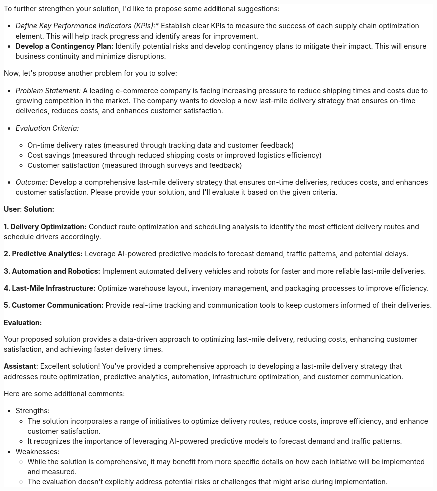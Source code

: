To further strengthen your solution, I'd like to propose some additional suggestions:

* *Define Key Performance Indicators (KPIs):** Establish clear KPIs to measure the success of each supply chain optimization element. This will help track progress and identify areas for improvement.
* **Develop a Contingency Plan:** Identify potential risks and develop contingency plans to mitigate their impact. This will ensure business continuity and minimize disruptions.

Now, let's propose another problem for you to solve:

* *Problem Statement:* A leading e-commerce company is facing increasing pressure to reduce shipping times and costs due to growing competition in the market. The company wants to develop a new last-mile delivery strategy that ensures on-time deliveries, reduces costs, and enhances customer satisfaction.

* *Evaluation Criteria:* 
	+ On-time delivery rates (measured through tracking data and customer feedback)
	+ Cost savings (measured through reduced shipping costs or improved logistics efficiency)
	+ Customer satisfaction (measured through surveys and feedback)

* *Outcome:* Develop a comprehensive last-mile delivery strategy that ensures on-time deliveries, reduces costs, and enhances customer satisfaction.
Please provide your solution, and I'll evaluate it based on the given criteria.

**User**: **Solution:**

**1. Delivery Optimization:** Conduct route optimization and scheduling analysis to identify the most efficient delivery routes and schedule drivers accordingly.

**2. Predictive Analytics:** Leverage AI-powered predictive models to forecast demand, traffic patterns, and potential delays.

**3. Automation and Robotics:** Implement automated delivery vehicles and robots for faster and more reliable last-mile deliveries.

**4. Last-Mile Infrastructure:** Optimize warehouse layout, inventory management, and packaging processes to improve efficiency.

**5. Customer Communication:** Provide real-time tracking and communication tools to keep customers informed of their deliveries.

**Evaluation:**

Your proposed solution provides a data-driven approach to optimizing last-mile delivery, reducing costs, enhancing customer satisfaction, and achieving faster delivery times.

**Assistant**: Excellent solution! You've provided a comprehensive approach to developing a last-mile delivery strategy that addresses route optimization, predictive analytics, automation, infrastructure optimization, and customer communication.

Here are some additional comments:

* Strengths:
	+ The solution incorporates a range of initiatives to optimize delivery routes, reduce costs, improve efficiency, and enhance customer satisfaction.
	+ It recognizes the importance of leveraging AI-powered predictive models to forecast demand and traffic patterns.
* Weaknesses:
	+ While the solution is comprehensive, it may benefit from more specific details on how each initiative will be implemented and measured.
	+ The evaluation doesn't explicitly address potential risks or challenges that might arise during implementation.
